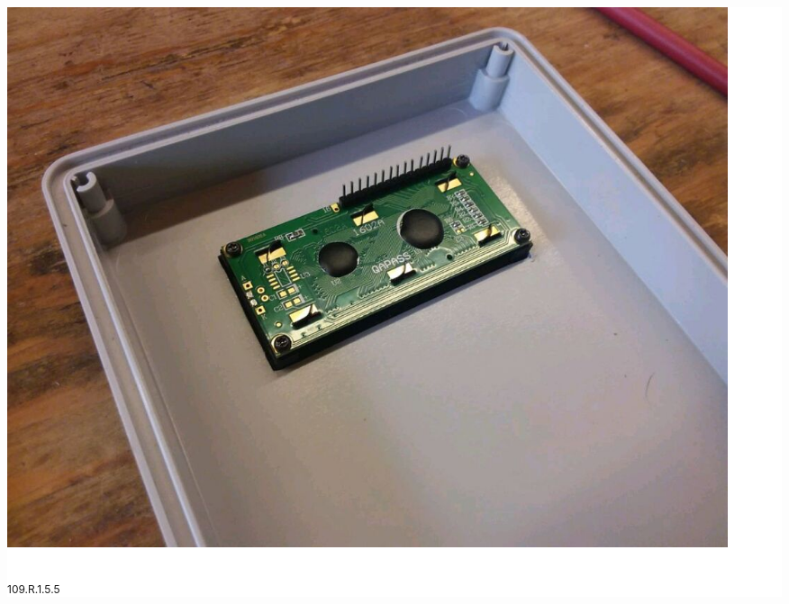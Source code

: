 <img class = "x"  width="800" title="" alt="il Modulo display LCD 16X2 per Arduino ed ESP32 montato sulla basetta in 3D" src="./images/img11.jpg">

<br>
<br>

<p style="font-size: 12px;">109.R.1.5.5</p
